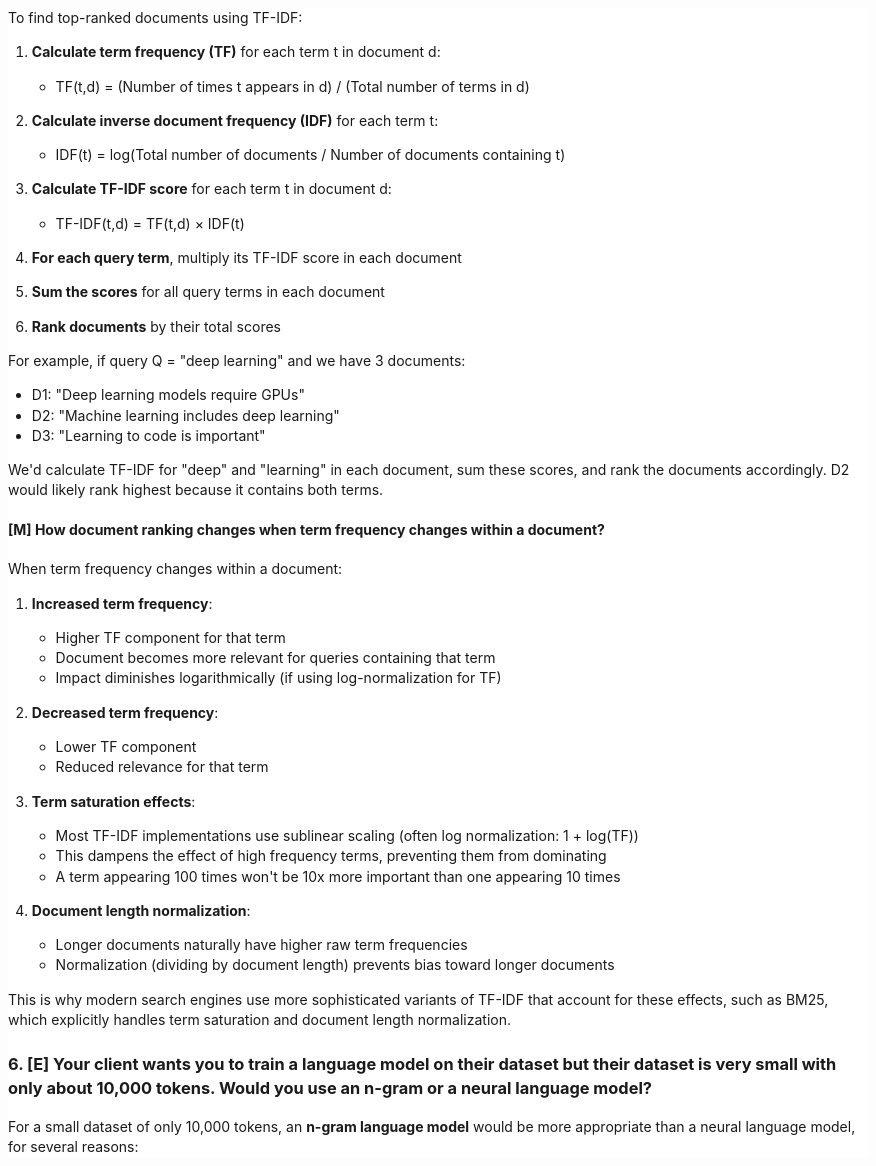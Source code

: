 To find top-ranked documents using TF-IDF:

1. **Calculate term frequency (TF)** for each term t in document d:
   - TF(t,d) = (Number of times t appears in d) / (Total number of terms in d)

2. **Calculate inverse document frequency (IDF)** for each term t:
   - IDF(t) = log(Total number of documents / Number of documents containing t)

3. **Calculate TF-IDF score** for each term t in document d:
   - TF-IDF(t,d) = TF(t,d) × IDF(t)

4. **For each query term**, multiply its TF-IDF score in each document

5. **Sum the scores** for all query terms in each document

6. **Rank documents** by their total scores

For example, if query Q = "deep learning" and we have 3 documents:
- D1: "Deep learning models require GPUs"
- D2: "Machine learning includes deep learning"
- D3: "Learning to code is important"

We'd calculate TF-IDF for "deep" and "learning" in each document, sum these scores, and rank the documents accordingly. D2 would likely rank highest because it contains both terms.

#### [M] How document ranking changes when term frequency changes within a document?

When term frequency changes within a document:

1. **Increased term frequency**:
   - Higher TF component for that term
   - Document becomes more relevant for queries containing that term
   - Impact diminishes logarithmically (if using log-normalization for TF)
   
2. **Decreased term frequency**:
   - Lower TF component
   - Reduced relevance for that term
   
3. **Term saturation effects**:
   - Most TF-IDF implementations use sublinear scaling (often log normalization: 1 + log(TF))
   - This dampens the effect of high frequency terms, preventing them from dominating
   - A term appearing 100 times won't be 10x more important than one appearing 10 times

4. **Document length normalization**:
   - Longer documents naturally have higher raw term frequencies
   - Normalization (dividing by document length) prevents bias toward longer documents

This is why modern search engines use more sophisticated variants of TF-IDF that account for these effects, such as BM25, which explicitly handles term saturation and document length normalization.

### 6. [E] Your client wants you to train a language model on their dataset but their dataset is very small with only about 10,000 tokens. Would you use an n-gram or a neural language model?

For a small dataset of only 10,000 tokens, an **n-gram language model** would be more appropriate than a neural language model, for several reasons:
